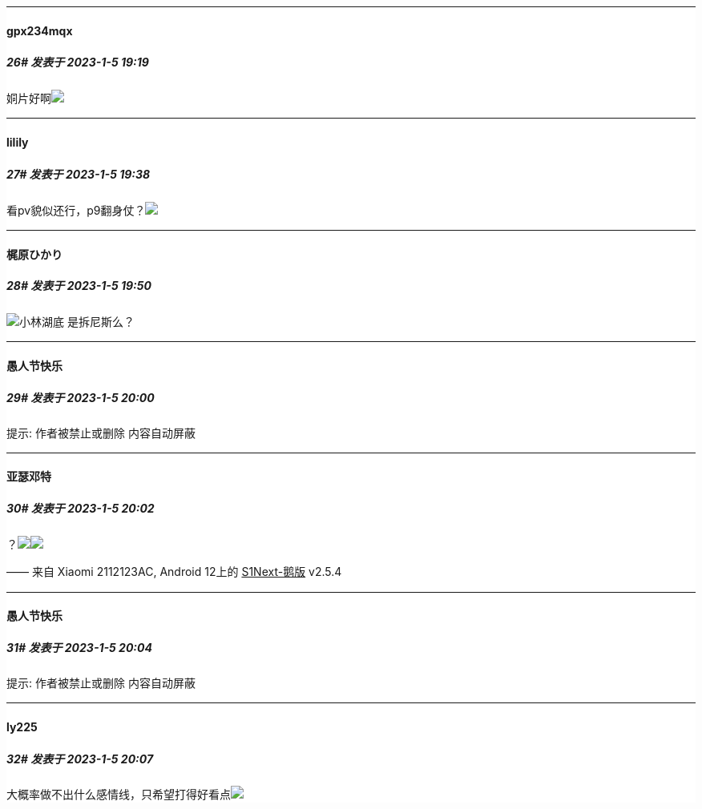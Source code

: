 *****

####  gpx234mqx  
##### 26#       发表于 2023-1-5 19:19

姛片好啊<img src="https://static.saraba1st.com/image/smiley/face2017/067.png" referrerpolicy="no-referrer">

*****

####  lilily  
##### 27#       发表于 2023-1-5 19:38

看pv貌似还行，p9翻身仗？<img src="https://static.saraba1st.com/image/smiley/face2017/008.png" referrerpolicy="no-referrer">

*****

####  梶原ひかり  
##### 28#       发表于 2023-1-5 19:50

<img src="https://static.saraba1st.com/image/smiley/face2017/037.png" referrerpolicy="no-referrer">小林湖底 是拆尼斯么？

*****

####  愚人节快乐  
##### 29#       发表于 2023-1-5 20:00

提示: 作者被禁止或删除 内容自动屏蔽

*****

####  亚瑟邓特  
##### 30#       发表于 2023-1-5 20:02

？<img src="https://static.saraba1st.com/image/smiley/face2017/067.png" referrerpolicy="no-referrer"><img src="https://p.sda1.dev/9/3a4940046bc4383e9b12c76e2df89e95/CMP_20230105200202639.jpg" referrerpolicy="no-referrer">

—— 来自 Xiaomi 2112123AC, Android 12上的 [S1Next-鹅版](https://github.com/ykrank/S1-Next/releases) v2.5.4


*****

####  愚人节快乐  
##### 31#       发表于 2023-1-5 20:04

提示: 作者被禁止或删除 内容自动屏蔽

*****

####  ly225  
##### 32#       发表于 2023-1-5 20:07

大概率做不出什么感情线，只希望打得好看点<img src="https://static.saraba1st.com/image/smiley/face2017/067.png" referrerpolicy="no-referrer">
